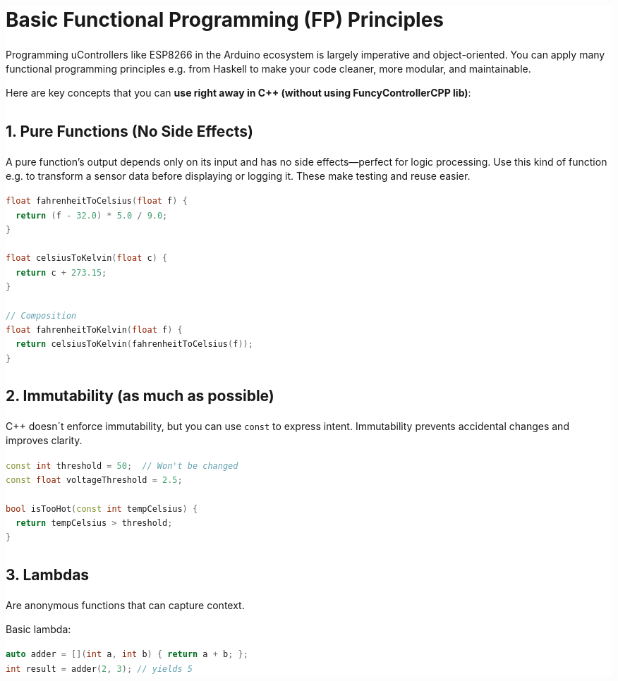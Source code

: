 # Basic Functional Programming (FP) Principles

Programming uControllers like ESP8266 in the Arduino ecosystem is largely imperative and object-oriented. 
You can apply many functional programming principles e.g. from Haskell to make your code cleaner, more modular, and maintainable.

Here are key concepts that you can **use right away in C++ (without using FuncyControllerCPP lib)**:

## 1. Pure Functions (No Side Effects)

A pure function’s output depends only on its input and has no side effects—perfect for logic processing.
Use this kind of function e.g. to transform a sensor data before displaying or logging it. 
These make testing and reuse easier.

```cpp
float fahrenheitToCelsius(float f) {
  return (f - 32.0) * 5.0 / 9.0;
}

float celsiusToKelvin(float c) {
  return c + 273.15;
}

// Composition
float fahrenheitToKelvin(float f) {
  return celsiusToKelvin(fahrenheitToCelsius(f));
}

```

## 2. Immutability (as much as possible)

C++ doesn´t enforce immutability, but you can use `const` to express intent. 
Immutability prevents accidental changes and improves clarity.

```cpp
const int threshold = 50;  // Won't be changed
const float voltageThreshold = 2.5;

bool isTooHot(const int tempCelsius) {
  return tempCelsius > threshold;
}
```

## 3. Lambdas

Are anonymous functions that can capture context.

Basic lambda:
```cpp
auto adder = [](int a, int b) { return a + b; };
int result = adder(2, 3); // yields 5
```
